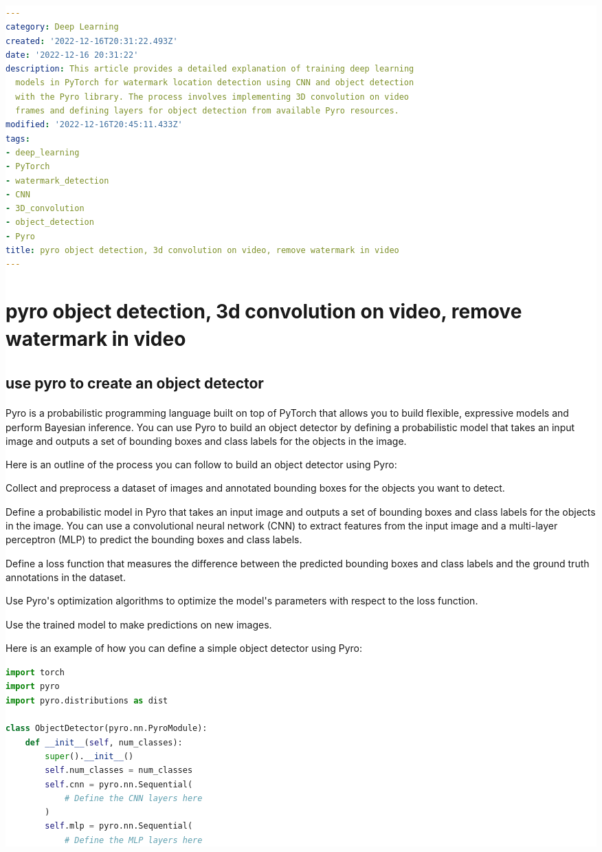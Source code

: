 ```yaml
---
category: Deep Learning
created: '2022-12-16T20:31:22.493Z'
date: '2022-12-16 20:31:22'
description: This article provides a detailed explanation of training deep learning
  models in PyTorch for watermark location detection using CNN and object detection
  with the Pyro library. The process involves implementing 3D convolution on video
  frames and defining layers for object detection from available Pyro resources.
modified: '2022-12-16T20:45:11.433Z'
tags:
- deep_learning
- PyTorch
- watermark_detection
- CNN
- 3D_convolution
- object_detection
- Pyro
title: pyro object detection, 3d convolution on video, remove watermark in video
---
```


# pyro object detection, 3d convolution on video, remove watermark in video

## use pyro to create an object detector

Pyro is a probabilistic programming language built on top of PyTorch that allows you to build flexible, expressive models and perform Bayesian inference. You can use Pyro to build an object detector by defining a probabilistic model that takes an input image and outputs a set of bounding boxes and class labels for the objects in the image.

Here is an outline of the process you can follow to build an object detector using Pyro:

Collect and preprocess a dataset of images and annotated bounding boxes for the objects you want to detect.

Define a probabilistic model in Pyro that takes an input image and outputs a set of bounding boxes and class labels for the objects in the image. You can use a convolutional neural network (CNN) to extract features from the input image and a multi-layer perceptron (MLP) to predict the bounding boxes and class labels.

Define a loss function that measures the difference between the predicted bounding boxes and class labels and the ground truth annotations in the dataset.

Use Pyro's optimization algorithms to optimize the model's parameters with respect to the loss function.

Use the trained model to make predictions on new images.

Here is an example of how you can define a simple object detector using Pyro:

```python
import torch
import pyro
import pyro.distributions as dist

class ObjectDetector(pyro.nn.PyroModule):
    def __init__(self, num_classes):
        super().__init__()
        self.num_classes = num_classes
        self.cnn = pyro.nn.Sequential(
            # Define the CNN layers here
        )
        self.mlp = pyro.nn.Sequential(
            # Define the MLP layers here
```